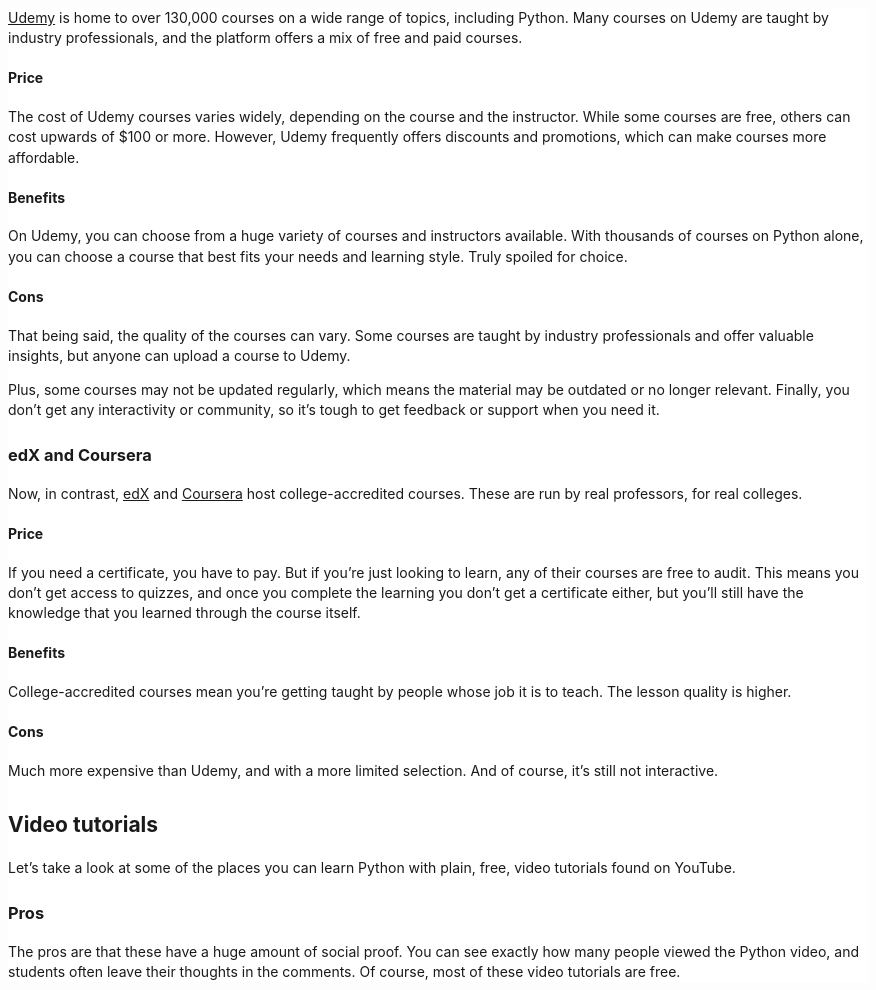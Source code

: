 [Udemy](https://www.udemy.com/) is home to over 130,000 courses on a wide range of topics, including Python. Many courses on Udemy are taught by industry professionals, and the platform offers a mix of free and paid courses.

#### Price

The cost of Udemy courses varies widely, depending on the course and the instructor. While some courses are free, others can cost upwards of \$100 or more. However, Udemy frequently offers discounts and promotions, which can make courses more affordable.

#### Benefits

On Udemy, you can choose from a huge variety of courses and instructors available. With thousands of courses on Python alone, you can choose a course that best fits your needs and learning style. Truly spoiled for choice.

#### Cons

That being said, the quality of the courses can vary. Some courses are taught by industry professionals and offer valuable insights, but anyone can upload a course to Udemy.

Plus, some courses may not be updated regularly, which means the material may be outdated or no longer relevant. Finally, you don’t get any interactivity or community, so it’s tough to get feedback or support when you need it.

### edX and Coursera

Now, in contrast, [edX](https://www.edx.org/) and [Coursera](https://www.coursera.org/) host college-accredited courses. These are run by real professors, for real colleges.

#### Price

If you need a certificate, you have to pay. But if you’re just looking to learn, any of their courses are free to audit. This means you don’t get access to quizzes, and once you complete the learning you don’t get a certificate either, but you’ll still have the knowledge that you learned through the course itself.

#### Benefits

College-accredited courses mean you’re getting taught by people whose job it is to teach. The lesson quality is higher.

#### Cons

Much more expensive than Udemy, and with a more limited selection. And of course, it’s still not interactive.

## Video tutorials

Let’s take a look at some of the places you can learn Python with plain, free, video tutorials found on YouTube.

### Pros

The pros are that these have a huge amount of social proof. You can see exactly how many people viewed the Python video, and students often leave their thoughts in the comments. Of course, most of these video tutorials are free.
